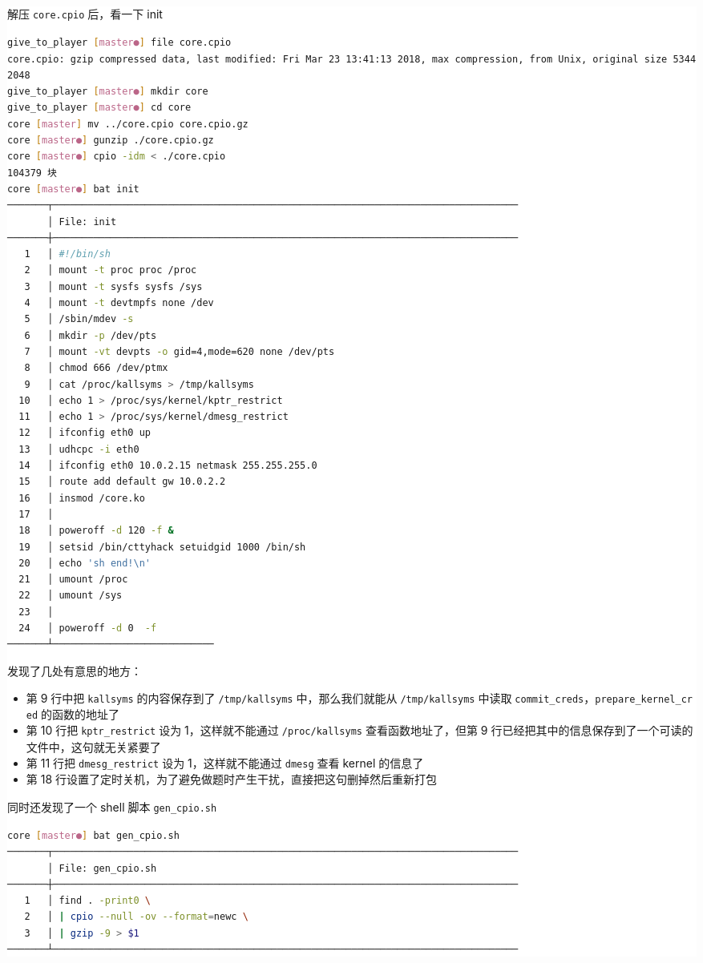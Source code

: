 解压 `core.cpio` 后，看一下 init
```bash
give_to_player [master●] file core.cpio 
core.cpio: gzip compressed data, last modified: Fri Mar 23 13:41:13 2018, max compression, from Unix, original size 53442048
give_to_player [master●] mkdir core
give_to_player [master●] cd core 
core [master] mv ../core.cpio core.cpio.gz
core [master●] gunzip ./core.cpio.gz 
core [master●] cpio -idm < ./core.cpio
104379 块
core [master●] bat init 
───────┬─────────────────────────────────────────────────────────────────────────────────
       │ File: init
───────┼─────────────────────────────────────────────────────────────────────────────────
   1   │ #!/bin/sh
   2   │ mount -t proc proc /proc
   3   │ mount -t sysfs sysfs /sys
   4   │ mount -t devtmpfs none /dev
   5   │ /sbin/mdev -s
   6   │ mkdir -p /dev/pts
   7   │ mount -vt devpts -o gid=4,mode=620 none /dev/pts
   8   │ chmod 666 /dev/ptmx
   9   │ cat /proc/kallsyms > /tmp/kallsyms
  10   │ echo 1 > /proc/sys/kernel/kptr_restrict
  11   │ echo 1 > /proc/sys/kernel/dmesg_restrict
  12   │ ifconfig eth0 up
  13   │ udhcpc -i eth0
  14   │ ifconfig eth0 10.0.2.15 netmask 255.255.255.0
  15   │ route add default gw 10.0.2.2 
  16   │ insmod /core.ko
  17   │ 
  18   │ poweroff -d 120 -f &
  19   │ setsid /bin/cttyhack setuidgid 1000 /bin/sh
  20   │ echo 'sh end!\n'
  21   │ umount /proc
  22   │ umount /sys
  23   │ 
  24   │ poweroff -d 0  -f
───────┴────────────────────────────
```
发现了几处有意思的地方：

- 第 9 行中把 `kallsyms` 的内容保存到了 `/tmp/kallsyms` 中，那么我们就能从 `/tmp/kallsyms` 中读取 `commit_creds`，`prepare_kernel_cred` 的函数的地址了
- 第 10 行把 `kptr_restrict` 设为 1，这样就不能通过 `/proc/kallsyms` 查看函数地址了，但第 9 行已经把其中的信息保存到了一个可读的文件中，这句就无关紧要了
- 第 11 行把 `dmesg_restrict` 设为 1，这样就不能通过 `dmesg` 查看 kernel 的信息了
- 第 18 行设置了定时关机，为了避免做题时产生干扰，直接把这句删掉然后重新打包

同时还发现了一个 shell 脚本 `gen_cpio.sh`
```bash
core [master●] bat gen_cpio.sh 
───────┬─────────────────────────────────────────────────────────────────────────────────
       │ File: gen_cpio.sh
───────┼─────────────────────────────────────────────────────────────────────────────────
   1   │ find . -print0 \
   2   │ | cpio --null -ov --format=newc \
   3   │ | gzip -9 > $1
───────┴─────────────────────────────────────────────────────────────────────────────────
```
